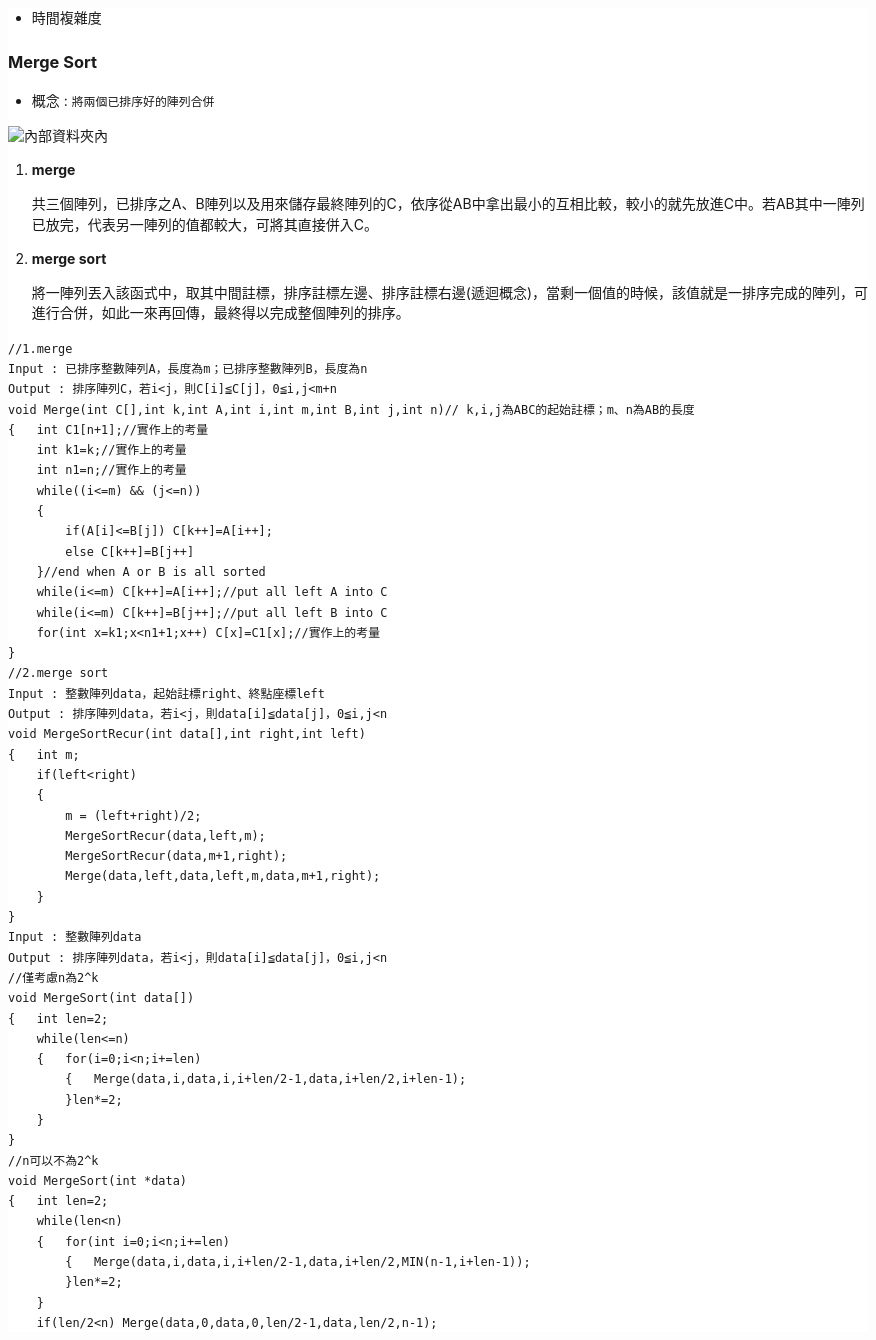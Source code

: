 - 時間複雜度

### Merge Sort

- 概念 :  `將兩個已排序好的陣列合併`

![內部資料夾內](/img/docs/sorting/sort5.jpg)

1. **merge**

   共三個陣列，已排序之A、B陣列以及用來儲存最終陣列的C，依序從AB中拿出最小的互相比較，較小的就先放進C中。若AB其中一陣列已放完，代表另一陣列的值都較大，可將其直接併入C。

2. **merge sort**

   將一陣列丟入該函式中，取其中間註標，排序註標左邊、排序註標右邊(遞迴概念)，當剩一個值的時候，該值就是一排序完成的陣列，可進行合併，如此一來再回傳，最終得以完成整個陣列的排序。

```
//1.merge
Input : 已排序整數陣列A，長度為m；已排序整數陣列B，長度為n
Output : 排序陣列C，若i<j，則C[i]≦C[j]，0≦i,j<m+n
void Merge(int C[],int k,int A,int i,int m,int B,int j,int n)// k,i,j為ABC的起始註標；m、n為AB的長度
{   int C1[n+1];//實作上的考量
    int k1=k;//實作上的考量
    int n1=n;//實作上的考量
    while((i<=m) && (j<=n))
    {
        if(A[i]<=B[j]) C[k++]=A[i++];
        else C[k++]=B[j++]
    }//end when A or B is all sorted
    while(i<=m) C[k++]=A[i++];//put all left A into C
    while(i<=m) C[k++]=B[j++];//put all left B into C
    for(int x=k1;x<n1+1;x++) C[x]=C1[x];//實作上的考量
}
//2.merge sort
Input : 整數陣列data，起始註標right、終點座標left
Output : 排序陣列data，若i<j，則data[i]≦data[j]，0≦i,j<n
void MergeSortRecur(int data[],int right,int left)
{   int m;
    if(left<right)
    {
        m = (left+right)/2;
        MergeSortRecur(data,left,m);
        MergeSortRecur(data,m+1,right);
        Merge(data,left,data,left,m,data,m+1,right);
    }
}
Input : 整數陣列data
Output : 排序陣列data，若i<j，則data[i]≦data[j]，0≦i,j<n
//僅考慮n為2^k
void MergeSort(int data[])
{   int len=2;
    while(len<=n)
    {   for(i=0;i<n;i+=len)
        {   Merge(data,i,data,i,i+len/2-1,data,i+len/2,i+len-1);
        }len*=2;
    }
}
//n可以不為2^k
void MergeSort(int *data)
{   int len=2;
    while(len<n)
    {   for(int i=0;i<n;i+=len)
        {   Merge(data,i,data,i,i+len/2-1,data,i+len/2,MIN(n-1,i+len-1));
        }len*=2;
    }
    if(len/2<n) Merge(data,0,data,0,len/2-1,data,len/2,n-1);
```